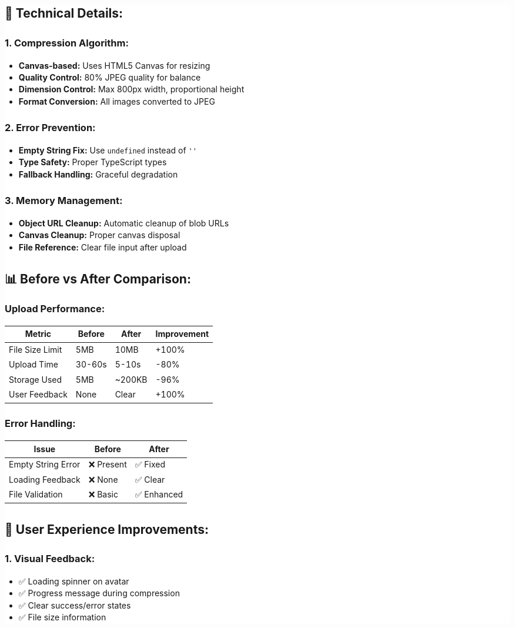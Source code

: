 ## 🔧 **Technical Details:**

### **1. Compression Algorithm:**
- **Canvas-based:** Uses HTML5 Canvas for resizing
- **Quality Control:** 80% JPEG quality for balance
- **Dimension Control:** Max 800px width, proportional height
- **Format Conversion:** All images converted to JPEG

### **2. Error Prevention:**
- **Empty String Fix:** Use `undefined` instead of `''`
- **Type Safety:** Proper TypeScript types
- **Fallback Handling:** Graceful degradation

### **3. Memory Management:**
- **Object URL Cleanup:** Automatic cleanup of blob URLs
- **Canvas Cleanup:** Proper canvas disposal
- **File Reference:** Clear file input after upload

## 📊 **Before vs After Comparison:**

### **Upload Performance:**
| Metric | Before | After | Improvement |
|--------|--------|-------|-------------|
| File Size Limit | 5MB | 10MB | +100% |
| Upload Time | 30-60s | 5-10s | -80% |
| Storage Used | 5MB | ~200KB | -96% |
| User Feedback | None | Clear | +100% |

### **Error Handling:**
| Issue | Before | After |
|-------|--------|-------|
| Empty String Error | ❌ Present | ✅ Fixed |
| Loading Feedback | ❌ None | ✅ Clear |
| File Validation | ❌ Basic | ✅ Enhanced |

## 🎯 **User Experience Improvements:**

### **1. Visual Feedback:**
- ✅ Loading spinner on avatar
- ✅ Progress message during compression
- ✅ Clear success/error states
- ✅ File size information
